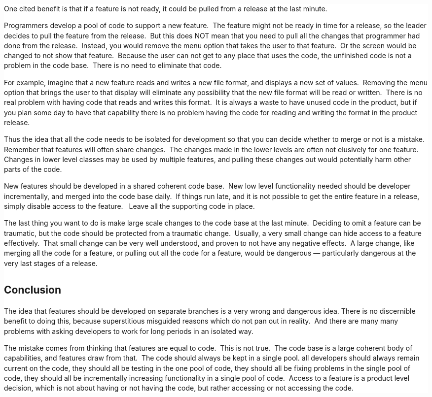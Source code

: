 One cited benefit is that if a feature is not ready, it could be pulled from a release at the last minute. 

Programmers develop a pool of code to support a new feature.  The feature might not be ready in time for a release, so the leader decides to pull the feature from the release.  But this does NOT mean that you need to pull all the changes that programmer had done from the release.  Instead, you would remove the menu option that takes the user to that feature.  Or the screen would be changed to not show that feature.  Because the user can not get to any place that uses the code, the unfinished code is not a problem in the code base.  There is no need to eliminate that code. 

For example, imagine that a new feature reads and writes a new file format, and displays a new set of values.  Removing the menu option that brings the user to that display will eliminate any possibility that the new file format will be read or written.  There is no real problem with having code that reads and writes this format.  It is always a waste to have unused code in the product, but if you plan some day to have that capability there is no problem having the code for reading and writing the format in the product release. 

Thus the idea that all the code needs to be isolated for development so that you can decide whether to merge or not is a mistake.  Remember that features will often share changes.  The changes made in the lower levels are often not elusively for one feature.  Changes in lower level classes may be used by multiple features, and pulling these changes out would potentially harm other parts of the code. 

New features should be developed in a shared coherent code base.  New low level functionality needed should be developer incrementally, and merged into the code base daily.  If things run late, and it is not possible to get the entire feature in a release, simply disable access to the feature.   Leave all the supporting code in place. 

The last thing you want to do is make large scale changes to the code base at the last minute.  Deciding to omit a feature can be traumatic, but the code should be protected from a traumatic change.  Usually, a very small change can hide access to a feature effectively.  That small change can be very well understood, and proven to not have any negative effects.  A large change, like merging all the code for a feature, or pulling out all the code for a feature, would be dangerous — particularly dangerous at the very last stages of a release.

## Conclusion

The idea that features should be developed on separate branches is a very wrong and dangerous idea. There is no discernible benefit to doing this, because superstitious misguided reasons which do not pan out in reality.  And there are many many problems with asking developers to work for long periods in an isolated way. 

The mistake comes from thinking that features are equal to code.  This is not true.  The code base is a large coherent body of capabilities, and features draw from that.  The code should always be kept in a single pool. all developers should always remain current on the code, they should all be testing in the one pool of code, they should all be fixing problems in the single pool of code, they should all be incrementally increasing functionality in a single pool of code.  Access to a feature is a product level decision, which is not about having or not having the code, but rather accessing or not accessing the code.
